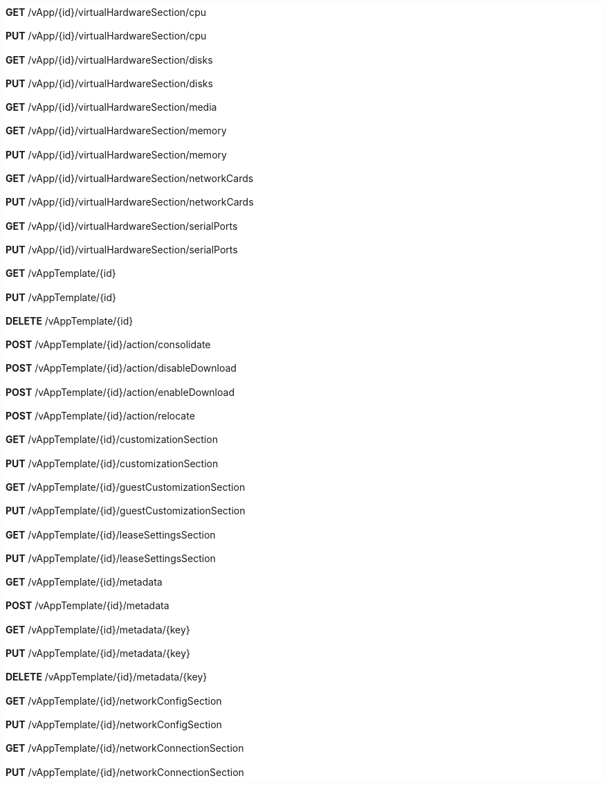 **GET** /vApp/{id}/virtualHardwareSection/cpu

**PUT** /vApp/{id}/virtualHardwareSection/cpu

**GET** /vApp/{id}/virtualHardwareSection/disks

**PUT** /vApp/{id}/virtualHardwareSection/disks

**GET** /vApp/{id}/virtualHardwareSection/media

**GET** /vApp/{id}/virtualHardwareSection/memory

**PUT** /vApp/{id}/virtualHardwareSection/memory

**GET** /vApp/{id}/virtualHardwareSection/networkCards

**PUT** /vApp/{id}/virtualHardwareSection/networkCards

**GET** /vApp/{id}/virtualHardwareSection/serialPorts

**PUT** /vApp/{id}/virtualHardwareSection/serialPorts

**GET** /vAppTemplate/{id}

**PUT** /vAppTemplate/{id}

**DELETE** /vAppTemplate/{id}

**POST** /vAppTemplate/{id}/action/consolidate

**POST** /vAppTemplate/{id}/action/disableDownload

**POST** /vAppTemplate/{id}/action/enableDownload

**POST** /vAppTemplate/{id}/action/relocate

**GET** /vAppTemplate/{id}/customizationSection

**PUT** /vAppTemplate/{id}/customizationSection

**GET** /vAppTemplate/{id}/guestCustomizationSection

**PUT** /vAppTemplate/{id}/guestCustomizationSection

**GET** /vAppTemplate/{id}/leaseSettingsSection

**PUT** /vAppTemplate/{id}/leaseSettingsSection

**GET** /vAppTemplate/{id}/metadata

**POST** /vAppTemplate/{id}/metadata

**GET** /vAppTemplate/{id}/metadata/{key}

**PUT** /vAppTemplate/{id}/metadata/{key}

**DELETE** /vAppTemplate/{id}/metadata/{key}

**GET** /vAppTemplate/{id}/networkConfigSection

**PUT** /vAppTemplate/{id}/networkConfigSection

**GET** /vAppTemplate/{id}/networkConnectionSection

**PUT** /vAppTemplate/{id}/networkConnectionSection
